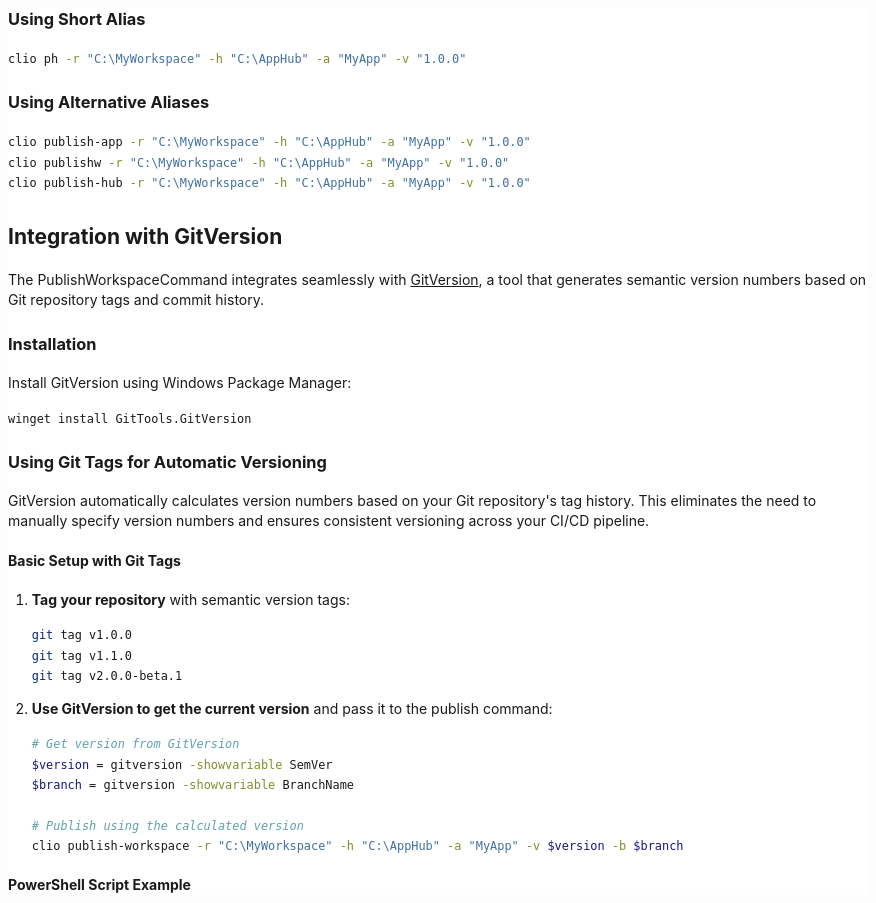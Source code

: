 ### Using Short Alias

```bash
clio ph -r "C:\MyWorkspace" -h "C:\AppHub" -a "MyApp" -v "1.0.0"
```

### Using Alternative Aliases

```bash
clio publish-app -r "C:\MyWorkspace" -h "C:\AppHub" -a "MyApp" -v "1.0.0"
clio publishw -r "C:\MyWorkspace" -h "C:\AppHub" -a "MyApp" -v "1.0.0"
clio publish-hub -r "C:\MyWorkspace" -h "C:\AppHub" -a "MyApp" -v "1.0.0"
```

## Integration with GitVersion

The PublishWorkspaceCommand integrates seamlessly with [GitVersion](https://github.com/GitTools/GitVersion), a tool that generates semantic version numbers based on Git repository tags and commit history.

### Installation

Install GitVersion using Windows Package Manager:

```bash
winget install GitTools.GitVersion
```

### Using Git Tags for Automatic Versioning

GitVersion automatically calculates version numbers based on your Git repository's tag history. This eliminates the need to manually specify version numbers and ensures consistent versioning across your CI/CD pipeline.

#### Basic Setup with Git Tags

1. **Tag your repository** with semantic version tags:
   ```bash
   git tag v1.0.0
   git tag v1.1.0
   git tag v2.0.0-beta.1
   ```

2. **Use GitVersion to get the current version** and pass it to the publish command:
   ```bash
   # Get version from GitVersion
   $version = gitversion -showvariable SemVer
   $branch = gitversion -showvariable BranchName
   
   # Publish using the calculated version
   clio publish-workspace -r "C:\MyWorkspace" -h "C:\AppHub" -a "MyApp" -v $version -b $branch
   ```

#### PowerShell Script Example
